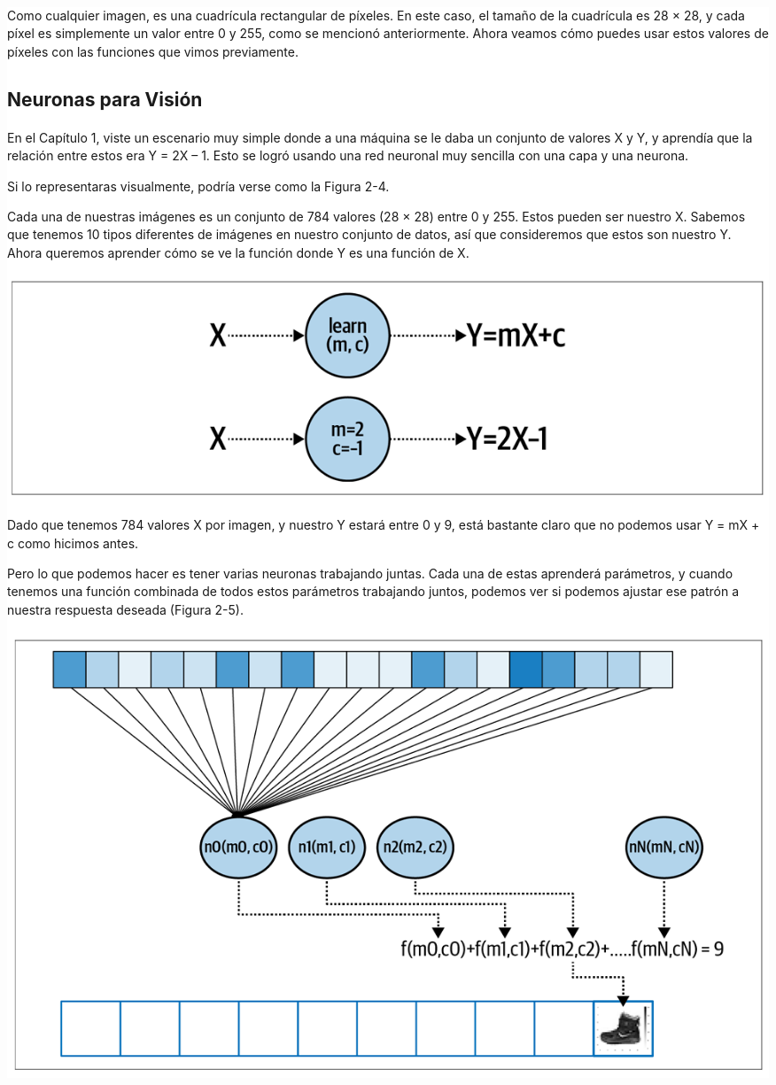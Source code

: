 Como cualquier imagen, es una cuadrícula rectangular de píxeles. En este caso, el tamaño de la cuadrícula es 28 × 28, y cada píxel es simplemente un valor entre 0 y 255, como se mencionó anteriormente. Ahora veamos cómo puedes usar estos valores de píxeles con las funciones que vimos previamente.

## Neuronas para Visión
En el Capítulo 1, viste un escenario muy simple donde a una máquina se le daba un conjunto de valores X y Y, y aprendía que la relación entre estos era Y = 2X – 1. Esto se logró usando una red neuronal muy sencilla con una capa y una neurona.

Si lo representaras visualmente, podría verse como la Figura 2-4.

Cada una de nuestras imágenes es un conjunto de 784 valores (28 × 28) entre 0 y 255. Estos pueden ser nuestro X. Sabemos que tenemos 10 tipos diferentes de imágenes en nuestro conjunto de datos, así que consideremos que estos son nuestro Y. Ahora queremos aprender cómo se ve la función donde Y es una función de X.

![Figura 2-4. Una sola neurona aprendiendo una relación lineal](./assets/markdown/IA_and_Machine_Learning_for_Coders/img/figure2.4.png)

Dado que tenemos 784 valores X por imagen, y nuestro Y estará entre 0 y 9, está bastante claro que no podemos usar Y = mX + c como hicimos antes.

Pero lo que podemos hacer es tener varias neuronas trabajando juntas. Cada una de estas aprenderá parámetros, y cuando tenemos una función combinada de todos estos parámetros trabajando juntos, podemos ver si podemos ajustar ese patrón a nuestra respuesta deseada (Figura 2-5).

![Figura 2-5. Extendiendo nuestro patrón para un ejemplo más complejo](./assets/markdown/IA_and_Machine_Learning_for_Coders/img/figure2.5.png)

